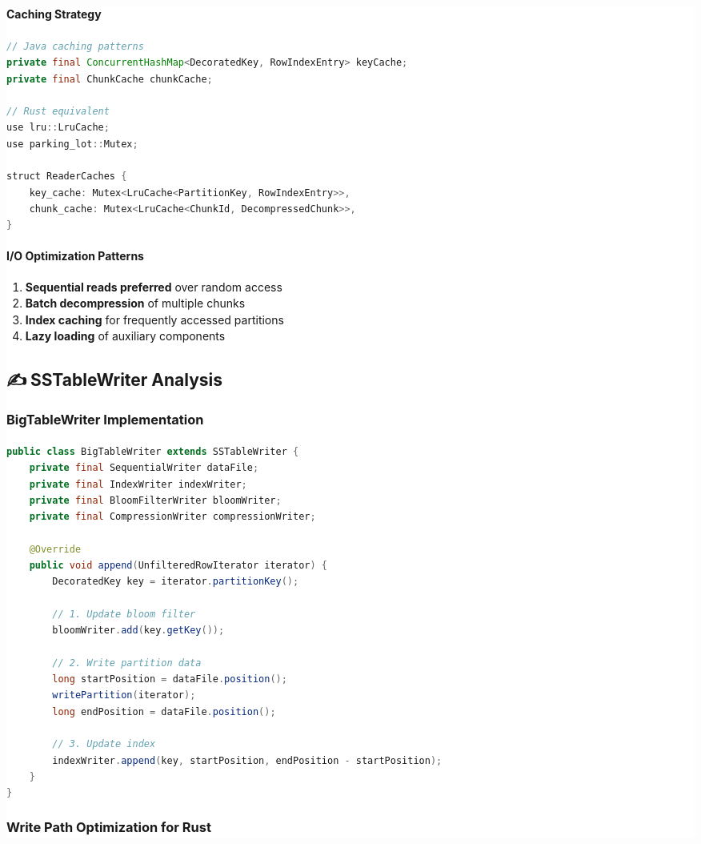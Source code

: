 #### **Caching Strategy**
```java
// Java caching patterns
private final ConcurrentHashMap<DecoratedKey, RowIndexEntry> keyCache;
private final ChunkCache chunkCache;

// Rust equivalent
use lru::LruCache;
use parking_lot::Mutex;

struct ReaderCaches {
    key_cache: Mutex<LruCache<PartitionKey, RowIndexEntry>>,
    chunk_cache: Mutex<LruCache<ChunkId, DecompressedChunk>>,
}
```

#### **I/O Optimization Patterns**
1. **Sequential reads preferred** over random access
2. **Batch decompression** of multiple chunks
3. **Index caching** for frequently accessed partitions
4. **Lazy loading** of auxiliary components

## ✍️ SSTableWriter Analysis

### **BigTableWriter Implementation**
```java
public class BigTableWriter extends SSTableWriter {
    private final SequentialWriter dataFile;
    private final IndexWriter indexWriter;
    private final BloomFilterWriter bloomWriter;
    private final CompressionWriter compressionWriter;
    
    @Override
    public void append(UnfilteredRowIterator iterator) {
        DecoratedKey key = iterator.partitionKey();
        
        // 1. Update bloom filter
        bloomWriter.add(key.getKey());
        
        // 2. Write partition data
        long startPosition = dataFile.position();
        writePartition(iterator);
        long endPosition = dataFile.position();
        
        // 3. Update index
        indexWriter.append(key, startPosition, endPosition - startPosition);
    }
}
```

### **Write Path Optimization for Rust**
